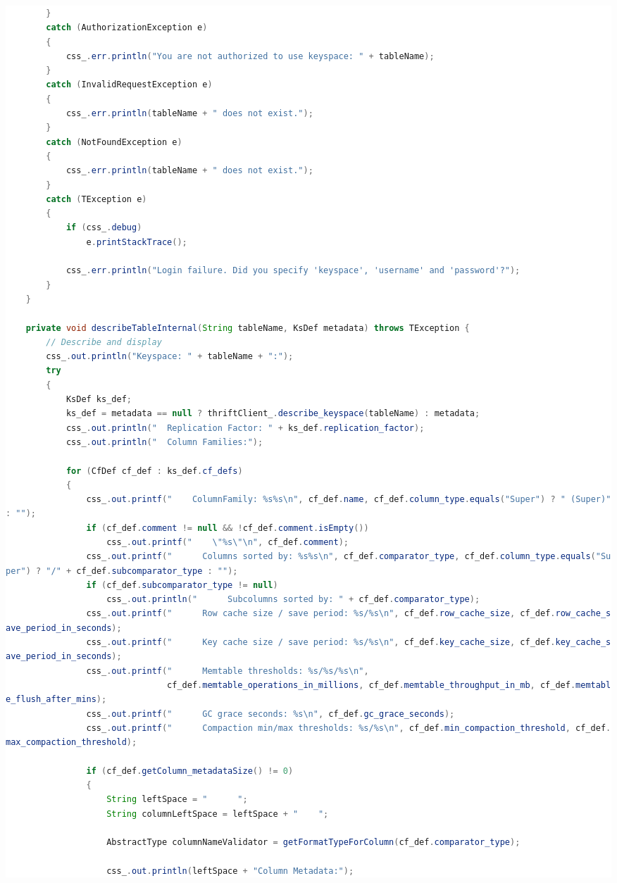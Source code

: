 ```java
        } 
        catch (AuthorizationException e) 
        {
            css_.err.println("You are not authorized to use keyspace: " + tableName);
        }
        catch (InvalidRequestException e)
        {
            css_.err.println(tableName + " does not exist.");
        }
        catch (NotFoundException e)
        {
            css_.err.println(tableName + " does not exist.");
        } 
        catch (TException e) 
        {
            if (css_.debug)
                e.printStackTrace();
            
            css_.err.println("Login failure. Did you specify 'keyspace', 'username' and 'password'?");
        }
    }

    private void describeTableInternal(String tableName, KsDef metadata) throws TException {
        // Describe and display
        css_.out.println("Keyspace: " + tableName + ":");
        try
        {
            KsDef ks_def;
            ks_def = metadata == null ? thriftClient_.describe_keyspace(tableName) : metadata;
            css_.out.println("  Replication Factor: " + ks_def.replication_factor);
            css_.out.println("  Column Families:");

            for (CfDef cf_def : ks_def.cf_defs)
            {
                css_.out.printf("    ColumnFamily: %s%s\n", cf_def.name, cf_def.column_type.equals("Super") ? " (Super)" : "");
                if (cf_def.comment != null && !cf_def.comment.isEmpty())
                    css_.out.printf("    \"%s\"\n", cf_def.comment);
                css_.out.printf("      Columns sorted by: %s%s\n", cf_def.comparator_type, cf_def.column_type.equals("Super") ? "/" + cf_def.subcomparator_type : "");
                if (cf_def.subcomparator_type != null)
                    css_.out.println("      Subcolumns sorted by: " + cf_def.comparator_type);
                css_.out.printf("      Row cache size / save period: %s/%s\n", cf_def.row_cache_size, cf_def.row_cache_save_period_in_seconds);
                css_.out.printf("      Key cache size / save period: %s/%s\n", cf_def.key_cache_size, cf_def.key_cache_save_period_in_seconds);
                css_.out.printf("      Memtable thresholds: %s/%s/%s\n",
                                cf_def.memtable_operations_in_millions, cf_def.memtable_throughput_in_mb, cf_def.memtable_flush_after_mins);
                css_.out.printf("      GC grace seconds: %s\n", cf_def.gc_grace_seconds);
                css_.out.printf("      Compaction min/max thresholds: %s/%s\n", cf_def.min_compaction_threshold, cf_def.max_compaction_threshold);

                if (cf_def.getColumn_metadataSize() != 0)
                {
                    String leftSpace = "      ";
                    String columnLeftSpace = leftSpace + "    ";

                    AbstractType columnNameValidator = getFormatTypeForColumn(cf_def.comparator_type);

                    css_.out.println(leftSpace + "Column Metadata:");
```
